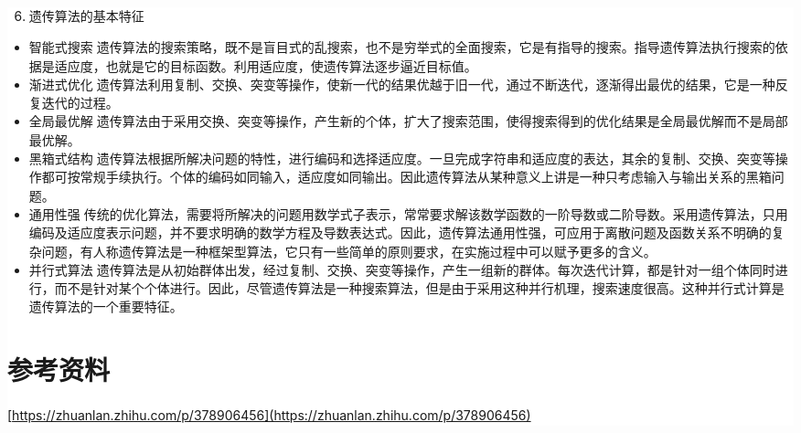 6. 遗传算法的基本特征 
  - 智能式搜索 遗传算法的搜索策略，既不是盲目式的乱搜索，也不是穷举式的全面搜索，它是有指导的搜索。指导遗传算法执行搜索的依据是适应度，也就是它的目标函数。利用适应度，使遗传算法逐步逼近目标值。 
  - 渐进式优化 遗传算法利用复制、交换、突变等操作，使新一代的结果优越于旧一代，通过不断迭代，逐渐得出最优的结果，它是一种反复迭代的过程。 
  - 全局最优解 遗传算法由于采用交换、突变等操作，产生新的个体，扩大了搜索范围，使得搜索得到的优化结果是全局最优解而不是局部最优解。 
  - 黑箱式结构 遗传算法根据所解决问题的特性，进行编码和选择适应度。一旦完成字符串和适应度的表达，其余的复制、交换、突变等操作都可按常规手续执行。个体的编码如同输入，适应度如同输出。因此遗传算法从某种意义上讲是一种只考虑输入与输出关系的黑箱问题。 
  - 通用性强 传统的优化算法，需要将所解决的问题用数学式子表示，常常要求解该数学函数的一阶导数或二阶导数。采用遗传算法，只用编码及适应度表示问题，并不要求明确的数学方程及导数表达式。因此，遗传算法通用性强，可应用于离散问题及函数关系不明确的复杂问题，有人称遗传算法是一种框架型算法，它只有一些简单的原则要求，在实施过程中可以赋予更多的含义。 
  - 并行式算法 遗传算法是从初始群体出发，经过复制、交换、突变等操作，产生一组新的群体。每次迭代计算，都是针对一组个体同时进行，而不是针对某个个体进行。因此，尽管遗传算法是一种搜索算法，但是由于采用这种并行机理，搜索速度很高。这种并行式计算是遗传算法的一个重要特征。


# 参考资料

[https://zhuanlan.zhihu.com/p/378906456](https://zhuanlan.zhihu.com/p/378906456)